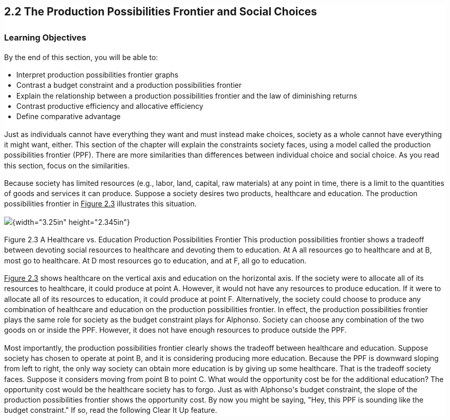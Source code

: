 ## 2.2 The Production Possibilities Frontier and Social Choices

### Learning Objectives

By the end of this section, you will be able to:

-   Interpret production possibilities frontier graphs
-   Contrast a budget constraint and a production possibilities frontier
-   Explain the relationship between a production possibilities frontier
    and the law of diminishing returns
-   Contrast productive efficiency and allocative efficiency
-   Define comparative advantage

Just as individuals cannot have everything they want and must instead
make choices, society as a whole cannot have everything it might want,
either. This section of the chapter will explain the constraints society
faces, using a model called the production possibilities frontier (PPF).
There are more similarities than differences between individual choice
and social choice. As you read this section, focus on the similarities.

Because society has limited resources (e.g., labor, land, capital, raw
materials) at any point in time, there is a limit to the quantities of
goods and services it can produce. Suppose a society desires two
products, healthcare and education. The production possibilities
frontier in [Figure 2.3](#CNX_Econ_C02_010) illustrates this situation.

![](media/rId23.jpeg){width="3.25in" height="2.345in"}

Figure 2.3 A Healthcare vs. Education Production Possibilities Frontier
This production possibilities frontier shows a tradeoff between devoting
social resources to healthcare and devoting them to education. At A all
resources go to healthcare and at B, most go to healthcare. At D most
resources go to education, and at F, all go to education.

[Figure 2.3](#CNX_Econ_C02_010) shows healthcare on the vertical axis
and education on the horizontal axis. If the society were to allocate
all of its resources to healthcare, it could produce at point A.
However, it would not have any resources to produce education. If it
were to allocate all of its resources to education, it could produce at
point F. Alternatively, the society could choose to produce any
combination of healthcare and education on the production possibilities
frontier. In effect, the production possibilities frontier plays the
same role for society as the budget constraint plays for Alphonso.
Society can choose any combination of the two goods on or inside the
PPF. However, it does not have enough resources to produce outside the
PPF.

Most importantly, the production possibilities frontier clearly shows
the tradeoff between healthcare and education. Suppose society has
chosen to operate at point B, and it is considering producing more
education. Because the PPF is downward sloping from left to right, the
only way society can obtain more education is by giving up some
healthcare. That is the tradeoff society faces. Suppose it considers
moving from point B to point C. What would the opportunity cost be for
the additional education? The opportunity cost would be the healthcare
society has to forgo. Just as with Alphonso's budget constraint, the
slope of the production possibilities frontier shows the opportunity
cost. By now you might be saying, "Hey, this PPF is sounding like the
budget constraint." If so, read the following Clear It Up feature.
